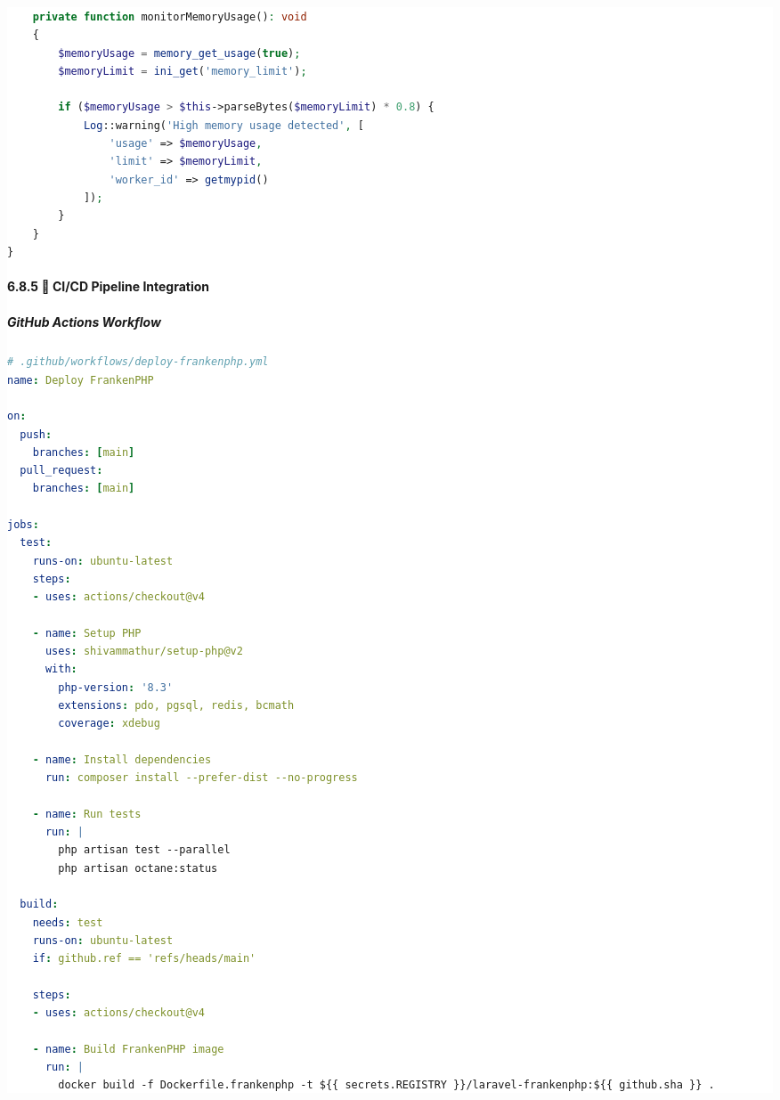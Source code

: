```php
    private function monitorMemoryUsage(): void
    {
        $memoryUsage = memory_get_usage(true);
        $memoryLimit = ini_get('memory_limit');

        if ($memoryUsage > $this->parseBytes($memoryLimit) * 0.8) {
            Log::warning('High memory usage detected', [
                'usage' => $memoryUsage,
                'limit' => $memoryLimit,
                'worker_id' => getmypid()
            ]);
        }
    }
}
```

</div>

#### 6.8.5 🔧 **CI/CD Pipeline Integration**

##### **GitHub Actions Workflow**
```yaml
# .github/workflows/deploy-frankenphp.yml
name: Deploy FrankenPHP

on:
  push:
    branches: [main]
  pull_request:
    branches: [main]

jobs:
  test:
    runs-on: ubuntu-latest
    steps:
    - uses: actions/checkout@v4

    - name: Setup PHP
      uses: shivammathur/setup-php@v2
      with:
        php-version: '8.3'
        extensions: pdo, pgsql, redis, bcmath
        coverage: xdebug

    - name: Install dependencies
      run: composer install --prefer-dist --no-progress

    - name: Run tests
      run: |
        php artisan test --parallel
        php artisan octane:status

  build:
    needs: test
    runs-on: ubuntu-latest
    if: github.ref == 'refs/heads/main'

    steps:
    - uses: actions/checkout@v4

    - name: Build FrankenPHP image
      run: |
        docker build -f Dockerfile.frankenphp -t ${{ secrets.REGISTRY }}/laravel-frankenphp:${{ github.sha }} .
```